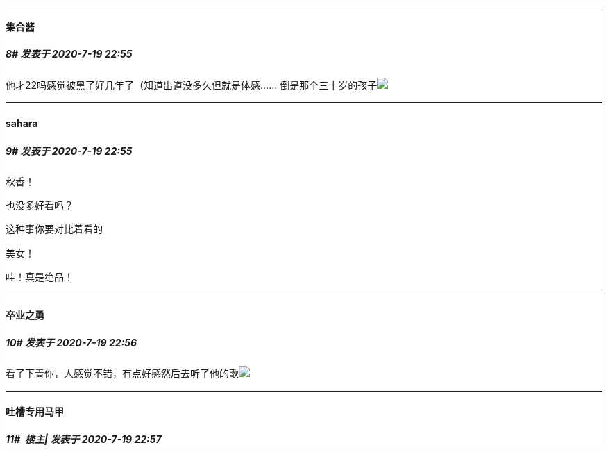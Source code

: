 


-----

####  集合酱  
##### 8#       发表于 2020-7-19 22:55




他才22吗感觉被黑了好几年了（知道出道没多久但就是体感……
倒是那个三十岁的孩子<img src="https://static.saraba1st.com/image/smiley/face2017/001.png" referrerpolicy="no-referrer">







-----

####  sahara  
##### 9#       发表于 2020-7-19 22:55




秋香！

也没多好看吗？

这种事你要对比着看的

美女！

哇！真是绝品！







-----

####  卒业之勇  
##### 10#       发表于 2020-7-19 22:56




看了下青你，人感觉不错，有点好感然后去听了他的歌<img src="https://static.saraba1st.com/image/smiley/face2017/124.png" referrerpolicy="no-referrer">







-----

####  吐槽专用马甲  
##### 11#         楼主| 发表于 2020-7-19 22:57


